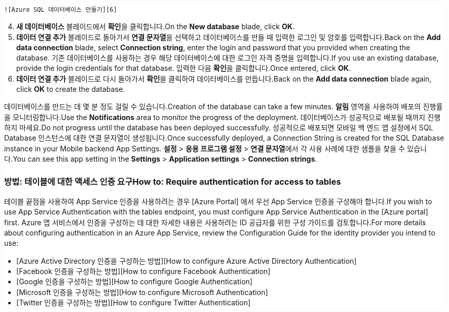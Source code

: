     ![Azure SQL 데이터베이스 만들기][6]
4. <span data-ttu-id="b4dcb-368">**새 데이터베이스** 블레이드에서 **확인**을 클릭합니다.</span><span class="sxs-lookup"><span data-stu-id="b4dcb-368">On the **New database** blade, click **OK**.</span></span>
5. <span data-ttu-id="b4dcb-369">**데이터 연결 추가** 블레이드로 돌아가서 **연결 문자열**을 선택하고 데이터베이스를 만들 때 입력한 로그인 및 암호를 입력합니다.</span><span class="sxs-lookup"><span data-stu-id="b4dcb-369">Back on the **Add data connection** blade, select **Connection string**, enter the login and password that you provided when creating the database.</span></span>  <span data-ttu-id="b4dcb-370">기존 데이터베이스를 사용하는 경우 해당 데이터베이스에 대한 로그인 자격 증명을 입력합니다.</span><span class="sxs-lookup"><span data-stu-id="b4dcb-370">If you use an existing database, provide the login credentials for that database.</span></span>  <span data-ttu-id="b4dcb-371">입력한 다음 **확인**을 클릭합니다.</span><span class="sxs-lookup"><span data-stu-id="b4dcb-371">Once entered, click **OK**.</span></span>
6. <span data-ttu-id="b4dcb-372">**데이터 연결 추가** 블레이드로 다시 돌아가서 **확인**을 클릭하여 데이터베이스를 만듭니다.</span><span class="sxs-lookup"><span data-stu-id="b4dcb-372">Back on the **Add data connection** blade again, click **OK** to create the database.</span></span>



<span data-ttu-id="b4dcb-373">데이터베이스를 만드는 데 몇 분 정도 걸릴 수 있습니다.</span><span class="sxs-lookup"><span data-stu-id="b4dcb-373">Creation of the database can take a few minutes.</span></span>  <span data-ttu-id="b4dcb-374">**알림** 영역을 사용하여 배포의 진행률을 모니터링합니다.</span><span class="sxs-lookup"><span data-stu-id="b4dcb-374">Use the **Notifications** area to monitor the progress of the deployment.</span></span>  <span data-ttu-id="b4dcb-375">데이터베이스가 성공적으로 배포될 때까지 진행하지 마세요.</span><span class="sxs-lookup"><span data-stu-id="b4dcb-375">Do not progress until the database has been deployed successfully.</span></span>  <span data-ttu-id="b4dcb-376">성공적으로 배포되면 모바일 백 엔드 앱 설정에서 SQL Database 인스턴스에 대한 연결 문자열이 생성됩니다.</span><span class="sxs-lookup"><span data-stu-id="b4dcb-376">Once successfully deployed, a Connection String is created for the SQL Database instance in your Mobile backend App Settings.</span></span>  <span data-ttu-id="b4dcb-377">**설정** > **응용 프로그램 설정** > **연결 문자열**에서 각 사용 사례에 대한 샘플을 찾을 수 있습니다.</span><span class="sxs-lookup"><span data-stu-id="b4dcb-377">You can see this app setting in the **Settings** > **Application settings** > **Connection strings**.</span></span>

### <span data-ttu-id="b4dcb-378"><a name="howto-tables-auth"></a>방법: 테이블에 대한 액세스 인증 요구</span><span class="sxs-lookup"><span data-stu-id="b4dcb-378"><a name="howto-tables-auth"></a>How to: Require authentication for access to tables</span></span>
<span data-ttu-id="b4dcb-379">테이블 끝점을 사용하여 App Service 인증을 사용하려는 경우 [Azure Portal] 에서 우선 App Service 인증을 구성해야 합니다.</span><span class="sxs-lookup"><span data-stu-id="b4dcb-379">If you wish to use App Service Authentication with the tables endpoint, you must configure App Service Authentication in the [Azure portal] first.</span></span>  <span data-ttu-id="b4dcb-380">Azure 앱 서비스에서 인증을 구성하는 데 대한 자세한 내용은 사용하려는 ID 공급자를 위한 구성 가이드를 검토합니다.</span><span class="sxs-lookup"><span data-stu-id="b4dcb-380">For more details about configuring authentication in an Azure App Service, review the Configuration Guide for the identity provider you intend to use:</span></span>

* <span data-ttu-id="b4dcb-381">[Azure Active Directory 인증을 구성하는 방법]</span><span class="sxs-lookup"><span data-stu-id="b4dcb-381">[How to configure Azure Active Directory Authentication]</span></span>
* <span data-ttu-id="b4dcb-382">[Facebook 인증을 구성하는 방법]</span><span class="sxs-lookup"><span data-stu-id="b4dcb-382">[How to configure Facebook Authentication]</span></span>
* <span data-ttu-id="b4dcb-383">[Google 인증을 구성하는 방법]</span><span class="sxs-lookup"><span data-stu-id="b4dcb-383">[How to configure Google Authentication]</span></span>
* <span data-ttu-id="b4dcb-384">[Microsoft 인증을 구성하는 방법]</span><span class="sxs-lookup"><span data-stu-id="b4dcb-384">[How to configure Microsoft Authentication]</span></span>
* <span data-ttu-id="b4dcb-385">[Twitter 인증을 구성하는 방법]</span><span class="sxs-lookup"><span data-stu-id="b4dcb-385">[How to configure Twitter Authentication]</span></span>
